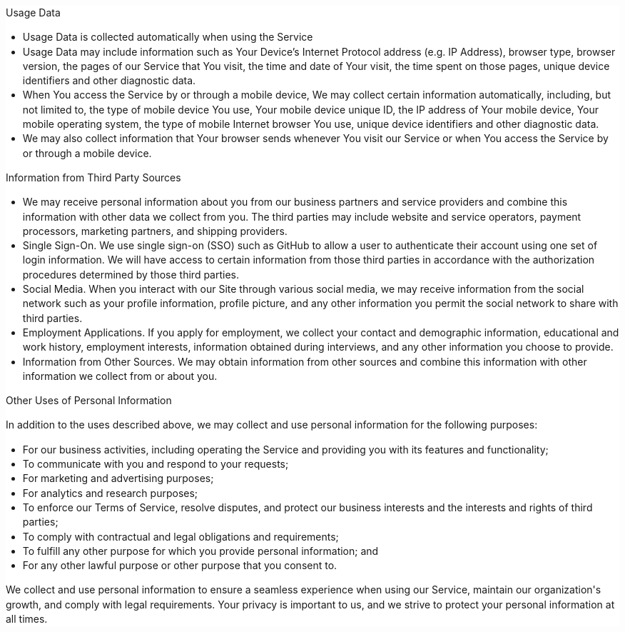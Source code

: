 

Usage Data



* Usage Data is collected automatically when using the Service
* Usage Data may include information such as Your Device’s Internet Protocol address (e.g. IP Address), browser type, browser version, the pages of our Service that You visit, the time and date of Your visit, the time spent on those pages, unique device identifiers and other diagnostic data.
* When You access the Service by or through a mobile device, We may collect certain information automatically, including, but not limited to, the type of mobile device You use, Your mobile device unique ID, the IP address of Your mobile device, Your mobile operating system, the type of mobile Internet browser You use, unique device identifiers and other diagnostic data.
* We may also collect information that Your browser sends whenever You visit our Service or when You access the Service by or through a mobile device. 



Information from Third Party Sources



* We may receive personal information about you from our business partners and service providers and combine this information with other data we collect from you. The third parties may include website and service operators, payment processors, marketing partners, and shipping providers.
* Single Sign-On. We use single sign-on (SSO) such as GitHub to allow a user to authenticate their account using one set of login information. We will have access to certain information from those third parties in accordance with the authorization procedures determined by those third parties.
* Social Media. When you interact with our Site through various social media, we may receive information from the social network such as your profile information, profile picture, and any other information you permit the social network to share with third parties.
* Employment Applications. If you apply for employment, we collect your contact and demographic information, educational and work history, employment interests, information obtained during interviews, and any other information you choose to provide.
* Information from Other Sources. We may obtain information from other sources and combine this information with other information we collect from or about you.



Other Uses of Personal Information



In addition to the uses described above, we may collect and use personal information for the following purposes:

* For our business activities, including operating the Service and providing you with its features and functionality;
* To communicate with you and respond to your requests;
* For marketing and advertising purposes;
* For analytics and research purposes;
* To enforce our Terms of Service, resolve disputes, and protect our business interests and the interests and rights of third parties;
* To comply with contractual and legal obligations and requirements;
* To fulfill any other purpose for which you provide personal information; and
* For any other lawful purpose or other purpose that you consent to.



We collect and use personal information to ensure a seamless experience when using our Service, maintain our organization's growth, and comply with legal requirements. Your privacy is important to us, and we strive to protect your personal information at all times.
